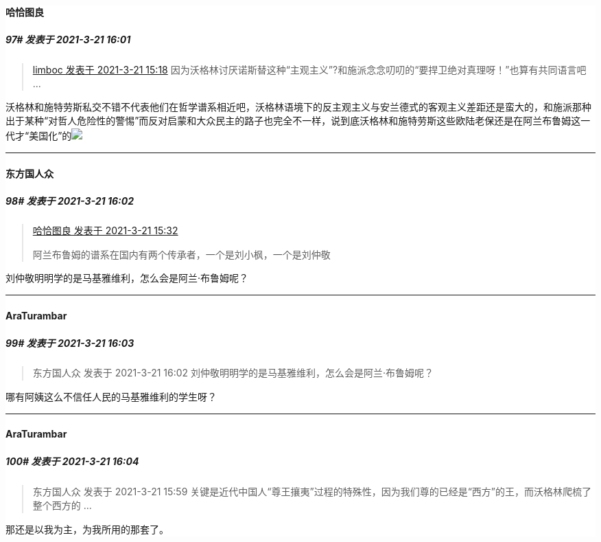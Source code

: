 ####  哈恰图良  
##### 97#       发表于 2021-3-21 16:01



<blockquote><a href="httphttps://bbs.saraba1st.com/2b/forum.php?mod=redirect&amp;goto=findpost&amp;pid=50691527&amp;ptid=1994230" target="_blank">limboc 发表于 2021-3-21 15:18</a>
因为沃格林讨厌诺斯替这种“主观主义”?和施派念念叨叨的“要捍卫绝对真理呀！”也算有共同语言吧 ...</blockquote>
沃格林和施特劳斯私交不错不代表他们在哲学谱系相近吧，沃格林语境下的反主观主义与安兰德式的客观主义差距还是蛮大的，和施派那种出于某种“对哲人危险性的警惕”而反对启蒙和大众民主的路子也完全不一样，说到底沃格林和施特劳斯这些欧陆老保还是在阿兰布鲁姆这一代才“美国化”的<img src="https://static.saraba1st.com/image/smiley/face2017/034.png" referrerpolicy="no-referrer">







*****

####  东方国人众  
##### 98#       发表于 2021-3-21 16:02



<blockquote><a href="httphttps://bbs.saraba1st.com/2b/forum.php?mod=redirect&amp;goto=findpost&amp;pid=50691598&amp;ptid=1994230" target="_blank">哈恰图良 发表于 2021-3-21 15:32</a>

阿兰布鲁姆的谱系在国内有两个传承者，一个是刘小枫，一个是刘仲敬</blockquote>
刘仲敬明明学的是马基雅维利，怎么会是阿兰·布鲁姆呢？







*****

####  AraTurambar  
##### 99#       发表于 2021-3-21 16:03



<blockquote>东方国人众 发表于 2021-3-21 16:02
刘仲敬明明学的是马基雅维利，怎么会是阿兰·布鲁姆呢？</blockquote>
哪有阿姨这么不信任人民的马基雅维利的学生呀？







*****

####  AraTurambar  
##### 100#       发表于 2021-3-21 16:04



<blockquote>东方国人众 发表于 2021-3-21 15:59
关键是近代中国人“尊王攘夷”过程的特殊性，因为我们尊的已经是“西方”的王，而沃格林爬梳了整个西方的 ...</blockquote>
那还是以我为主，为我所用的那套了。


